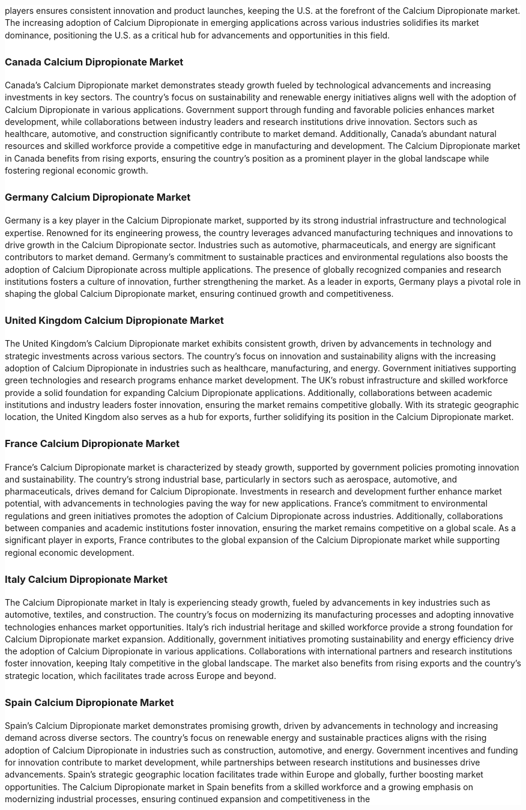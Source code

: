 players ensures consistent innovation and product launches, keeping the U.S. at the forefront of the Calcium Dipropionate market. The increasing adoption of Calcium Dipropionate in emerging applications across various industries solidifies its market dominance, positioning the U.S. as a critical hub for advancements and opportunities in this field.</p><h3>Canada Calcium Dipropionate Market</h3><p>Canada&rsquo;s Calcium Dipropionate market demonstrates steady growth fueled by technological advancements and increasing investments in key sectors. The country&rsquo;s focus on sustainability and renewable energy initiatives aligns well with the adoption of Calcium Dipropionate in various applications. Government support through funding and favorable policies enhances market development, while collaborations between industry leaders and research institutions drive innovation. Sectors such as healthcare, automotive, and construction significantly contribute to market demand. Additionally, Canada&rsquo;s abundant natural resources and skilled workforce provide a competitive edge in manufacturing and development. The Calcium Dipropionate market in Canada benefits from rising exports, ensuring the country&rsquo;s position as a prominent player in the global landscape while fostering regional economic growth.</p><h3>Germany Calcium Dipropionate Market</h3><p>Germany is a key player in the Calcium Dipropionate market, supported by its strong industrial infrastructure and technological expertise. Renowned for its engineering prowess, the country leverages advanced manufacturing techniques and innovations to drive growth in the Calcium Dipropionate sector. Industries such as automotive, pharmaceuticals, and energy are significant contributors to market demand. Germany&rsquo;s commitment to sustainable practices and environmental regulations also boosts the adoption of Calcium Dipropionate across multiple applications. The presence of globally recognized companies and research institutions fosters a culture of innovation, further strengthening the market. As a leader in exports, Germany plays a pivotal role in shaping the global Calcium Dipropionate market, ensuring continued growth and competitiveness.</p><h3>United Kingdom Calcium Dipropionate Market</h3><p>The United Kingdom&rsquo;s Calcium Dipropionate market exhibits consistent growth, driven by advancements in technology and strategic investments across various sectors. The country&rsquo;s focus on innovation and sustainability aligns with the increasing adoption of Calcium Dipropionate in industries such as healthcare, manufacturing, and energy. Government initiatives supporting green technologies and research programs enhance market development. The UK&rsquo;s robust infrastructure and skilled workforce provide a solid foundation for expanding Calcium Dipropionate applications. Additionally, collaborations between academic institutions and industry leaders foster innovation, ensuring the market remains competitive globally. With its strategic geographic location, the United Kingdom also serves as a hub for exports, further solidifying its position in the Calcium Dipropionate market.</p><h3>France Calcium Dipropionate Market</h3><p>France&rsquo;s Calcium Dipropionate market is characterized by steady growth, supported by government policies promoting innovation and sustainability. The country&rsquo;s strong industrial base, particularly in sectors such as aerospace, automotive, and pharmaceuticals, drives demand for Calcium Dipropionate. Investments in research and development further enhance market potential, with advancements in technologies paving the way for new applications. France&rsquo;s commitment to environmental regulations and green initiatives promotes the adoption of Calcium Dipropionate across industries. Additionally, collaborations between companies and academic institutions foster innovation, ensuring the market remains competitive on a global scale. As a significant player in exports, France contributes to the global expansion of the Calcium Dipropionate market while supporting regional economic development.</p><h3>Italy Calcium Dipropionate Market</h3><p>The Calcium Dipropionate market in Italy is experiencing steady growth, fueled by advancements in key industries such as automotive, textiles, and construction. The country&rsquo;s focus on modernizing its manufacturing processes and adopting innovative technologies enhances market opportunities. Italy&rsquo;s rich industrial heritage and skilled workforce provide a strong foundation for Calcium Dipropionate market expansion. Additionally, government initiatives promoting sustainability and energy efficiency drive the adoption of Calcium Dipropionate in various applications. Collaborations with international partners and research institutions foster innovation, keeping Italy competitive in the global landscape. The market also benefits from rising exports and the country&rsquo;s strategic location, which facilitates trade across Europe and beyond.</p><h3>Spain Calcium Dipropionate Market</h3><p>Spain&rsquo;s Calcium Dipropionate market demonstrates promising growth, driven by advancements in technology and increasing demand across diverse sectors. The country&rsquo;s focus on renewable energy and sustainable practices aligns with the rising adoption of Calcium Dipropionate in industries such as construction, automotive, and energy. Government incentives and funding for innovation contribute to market development, while partnerships between research institutions and businesses drive advancements. Spain&rsquo;s strategic geographic location facilitates trade within Europe and globally, further boosting market opportunities. The Calcium Dipropionate market in Spain benefits from a skilled workforce and a growing emphasis on modernizing industrial processes, ensuring continued expansion and competitiveness in the